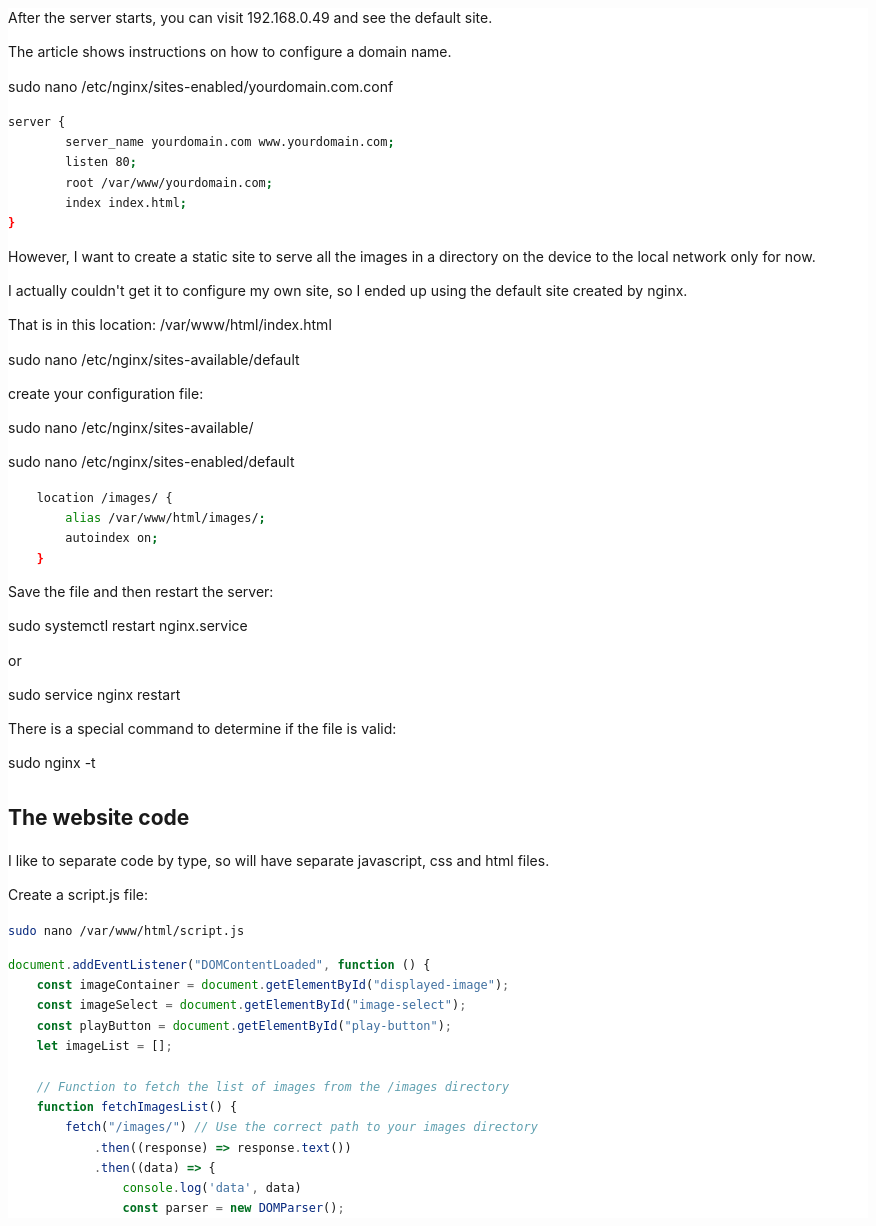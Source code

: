After the server starts, you can visit 192.168.0.49 and see the default site.

The article shows instructions on how to configure a domain name.

sudo nano /etc/nginx/sites-enabled/yourdomain.com.conf

```sh
server {
        server_name yourdomain.com www.yourdomain.com;
        listen 80;
        root /var/www/yourdomain.com;
        index index.html;
}
```

However, I want to create a static site to serve all the images in a directory on the device to the local network only for now.

I actually couldn't get it to configure my own site, so I ended up using the default site created by nginx.

That is in this location: /var/www/html/index.html

sudo nano /etc/nginx/sites-available/default

create your configuration file:

sudo nano /etc/nginx/sites-available/

sudo nano /etc/nginx/sites-enabled/default

```sh
    location /images/ {
        alias /var/www/html/images/;
        autoindex on;
    }
```

Save the file and then restart the server:

sudo systemctl restart nginx.service

or

sudo service nginx restart

There is a special command to determine if the file is valid:

sudo nginx -t

## The website code

I like to separate code by type, so will have separate javascript, css and html files.

Create a script.js file:

```bash
sudo nano /var/www/html/script.js
```

```js
document.addEventListener("DOMContentLoaded", function () {
    const imageContainer = document.getElementById("displayed-image");
    const imageSelect = document.getElementById("image-select");
    const playButton = document.getElementById("play-button");
    let imageList = [];

    // Function to fetch the list of images from the /images directory
    function fetchImagesList() {
        fetch("/images/") // Use the correct path to your images directory
            .then((response) => response.text())
            .then((data) => {
                console.log('data', data)
                const parser = new DOMParser();
```
